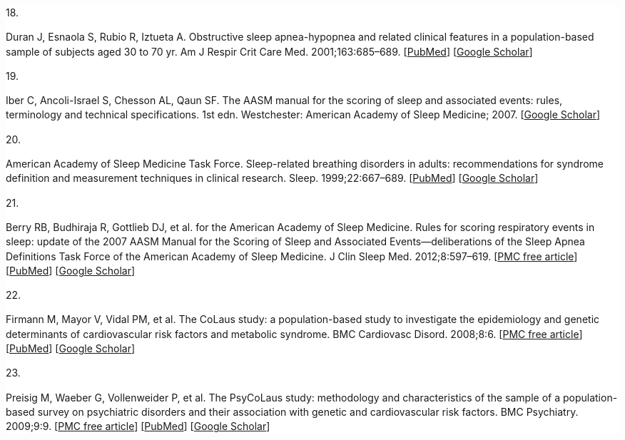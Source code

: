 18\.

Duran J, Esnaola S, Rubio R, Iztueta A. Obstructive sleep apnea-hypopnea and related clinical features in a population-based sample of subjects aged 30 to 70 yr. Am J Respir Crit Care Med. 2001;163:685–689. [[PubMed](https://pubmed.ncbi.nlm.nih.gov/11254524)] [[Google Scholar](https://scholar.google.com/scholar_lookup?journal=Am+J+Respir+Crit+Care+Med&title=Obstructive+sleep+apnea-hypopnea+and+related+clinical+features+in+a+population-based+sample+of+subjects+aged+30+to+70+yr&author=J+Duran&author=S+Esnaola&author=R+Rubio&author=A+Iztueta&volume=163&publication_year=2001&pages=685-689&pmid=11254524&)]

19\.

Iber C, Ancoli-Israel S, Chesson AL, Qaun SF. The AASM manual for the scoring of sleep and associated events: rules, terminology and technical specifications. 1st edn. Westchester: American Academy of Sleep Medicine; 2007\. [[Google Scholar](https://scholar.google.com/scholar_lookup?title=The+AASM+manual+for+the+scoring+of+sleep+and+associated+events:+rules,+terminology+and+technical+specifications&author=C+Iber&author=S+Ancoli-Israel&author=AL+Chesson&author=SF+Qaun&publication_year=2007&)]

20\.

American Academy of Sleep Medicine Task Force. Sleep-related breathing disorders in adults: recommendations for syndrome definition and measurement techniques in clinical research. Sleep. 1999;22:667–689. [[PubMed](https://pubmed.ncbi.nlm.nih.gov/10450601)] [[Google Scholar](https://scholar.google.com/scholar_lookup?journal=Sleep&title=Sleep-related+breathing+disorders+in+adults:+recommendations+for+syndrome+definition+and+measurement+techniques+in+clinical+research&volume=22&publication_year=1999&pages=667-689&pmid=10450601&)]

21\.

Berry RB, Budhiraja R, Gottlieb DJ, et al. for the American Academy of Sleep Medicine. Rules for scoring respiratory events in sleep: update of the 2007 AASM Manual for the Scoring of Sleep and Associated Events—deliberations of the Sleep Apnea Definitions Task Force of the American Academy of Sleep Medicine. J Clin Sleep Med. 2012;8:597–619. [[PMC free article](/pmc/articles/PMC3459210/)] [[PubMed](https://pubmed.ncbi.nlm.nih.gov/23066376)] [[Google Scholar](https://scholar.google.com/scholar_lookup?journal=J+Clin+Sleep+Med&title=Rules+for+scoring+respiratory+events+in+sleep:+update+of+the+2007+AASM+Manual+for+the+Scoring+of+Sleep+and+Associated+Events%E2%80%94deliberations+of+the+Sleep+Apnea+Definitions+Task+Force+of+the+American+Academy+of+Sleep+Medicine&author=RB+Berry&author=R+Budhiraja&author=DJ+Gottlieb&volume=8&publication_year=2012&pages=597-619&pmid=23066376&)]

22\.

Firmann M, Mayor V, Vidal PM, et al. The CoLaus study: a population-based study to investigate the epidemiology and genetic determinants of cardiovascular risk factors and metabolic syndrome. BMC Cardiovasc Disord. 2008;8:6. [[PMC free article](/pmc/articles/PMC2311269/)] [[PubMed](https://pubmed.ncbi.nlm.nih.gov/18366642)] [[Google Scholar](https://scholar.google.com/scholar_lookup?journal=BMC+Cardiovasc+Disord&title=The+CoLaus+study:+a+population-based+study+to+investigate+the+epidemiology+and+genetic+determinants+of+cardiovascular+risk+factors+and+metabolic+syndrome&author=M+Firmann&author=V+Mayor&author=PM+Vidal&volume=8&publication_year=2008&pages=6&pmid=18366642&)]

23\.

Preisig M, Waeber G, Vollenweider P, et al. The PsyCoLaus study: methodology and characteristics of the sample of a population-based survey on psychiatric disorders and their association with genetic and cardiovascular risk factors. BMC Psychiatry. 2009;9:9. [[PMC free article](/pmc/articles/PMC2667506/)] [[PubMed](https://pubmed.ncbi.nlm.nih.gov/19292899)] [[Google Scholar](https://scholar.google.com/scholar_lookup?journal=BMC+Psychiatry&title=The+PsyCoLaus+study:+methodology+and+characteristics+of+the+sample+of+a+population-based+survey+on+psychiatric+disorders+and+their+association+with+genetic+and+cardiovascular+risk+factors&author=M+Preisig&author=G+Waeber&author=P+Vollenweider&volume=9&publication_year=2009&pages=9&pmid=19292899&)]
